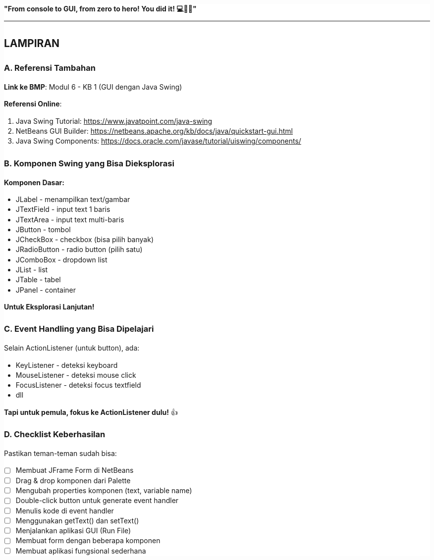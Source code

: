 **"From console to GUI, from zero to hero! You did it! 💻🚀🎉"**

---

## LAMPIRAN

### A. Referensi Tambahan

**Link ke BMP**: Modul 6 - KB 1 (GUI dengan Java Swing)

**Referensi Online**:
1. Java Swing Tutorial: https://www.javatpoint.com/java-swing
2. NetBeans GUI Builder: https://netbeans.apache.org/kb/docs/java/quickstart-gui.html
3. Java Swing Components: https://docs.oracle.com/javase/tutorial/uiswing/components/

### B. Komponen Swing yang Bisa Dieksplorasi

**Komponen Dasar:**
- JLabel - menampilkan text/gambar
- JTextField - input text 1 baris
- JTextArea - input text multi-baris
- JButton - tombol
- JCheckBox - checkbox (bisa pilih banyak)
- JRadioButton - radio button (pilih satu)
- JComboBox - dropdown list
- JList - list
- JTable - tabel
- JPanel - container

**Untuk Eksplorasi Lanjutan!**

### C. Event Handling yang Bisa Dipelajari

Selain ActionListener (untuk button), ada:
- KeyListener - deteksi keyboard
- MouseListener - deteksi mouse click
- FocusListener - deteksi focus textfield
- dll

**Tapi untuk pemula, fokus ke ActionListener dulu!** 👍

### D. Checklist Keberhasilan

Pastikan teman-teman sudah bisa:
- [ ] Membuat JFrame Form di NetBeans
- [ ] Drag & drop komponen dari Palette
- [ ] Mengubah properties komponen (text, variable name)
- [ ] Double-click button untuk generate event handler
- [ ] Menulis kode di event handler
- [ ] Menggunakan getText() dan setText()
- [ ] Menjalankan aplikasi GUI (Run File)
- [ ] Membuat form dengan beberapa komponen
- [ ] Membuat aplikasi fungsional sederhana
